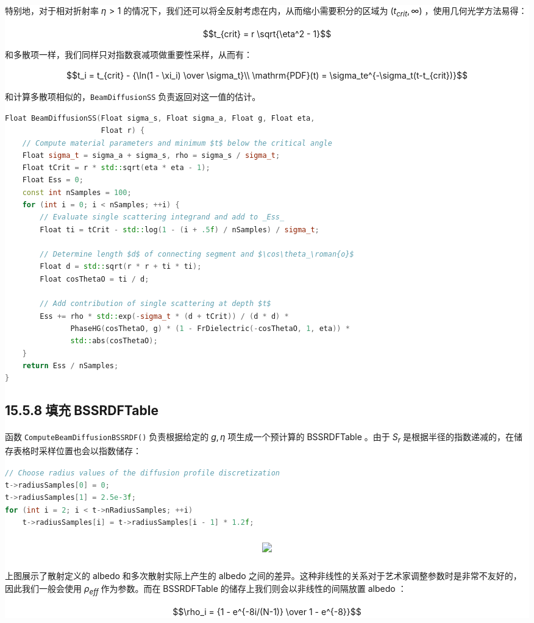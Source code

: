 特别地，对于相对折射率 $\eta > 1$ 的情况下，我们还可以将全反射考虑在内，从而缩小需要积分的区域为 $(t_{crit}, \infty)$ ，使用几何光学方法易得：

$$t_{crit} = r \sqrt{\eta^2 - 1}$$

和多散项一样，我们同样只对指数衰减项做重要性采样，从而有：

$$t_i = t_{crit} - {\ln(1 - \xi_i) \over \sigma_t}\\
\mathrm{PDF}(t) = \sigma_te^{-\sigma_t(t-t_{crit})}$$

和计算多散项相似的，`BeamDiffusionSS` 负责返回对这一值的估计。

```cpp
Float BeamDiffusionSS(Float sigma_s, Float sigma_a, Float g, Float eta,
                      Float r) {
    // Compute material parameters and minimum $t$ below the critical angle
    Float sigma_t = sigma_a + sigma_s, rho = sigma_s / sigma_t;
    Float tCrit = r * std::sqrt(eta * eta - 1);
    Float Ess = 0;
    const int nSamples = 100;
    for (int i = 0; i < nSamples; ++i) {
        // Evaluate single scattering integrand and add to _Ess_
        Float ti = tCrit - std::log(1 - (i + .5f) / nSamples) / sigma_t;

        // Determine length $d$ of connecting segment and $\cos\theta_\roman{o}$
        Float d = std::sqrt(r * r + ti * ti);
        Float cosThetaO = ti / d;

        // Add contribution of single scattering at depth $t$
        Ess += rho * std::exp(-sigma_t * (d + tCrit)) / (d * d) *
               PhaseHG(cosThetaO, g) * (1 - FrDielectric(-cosThetaO, 1, eta)) *
               std::abs(cosThetaO);
    }
    return Ess / nSamples;
}
```

## 15.5.8 填充 BSSRDFTable

函数 `ComputeBeamDiffusionBSSRDF()` 负责根据给定的 $g, \eta$ 项生成一个预计算的 BSSRDFTable 。由于 $S_r$ 是根据半径的指数递减的，在储存表格时采样位置也会以指数储存：

```cpp
// Choose radius values of the diffusion profile discretization
t->radiusSamples[0] = 0;
t->radiusSamples[1] = 2.5e-3f;
for (int i = 2; i < t->nRadiusSamples; ++i)
    t->radiusSamples[i] = t->radiusSamples[i - 1] * 1.2f;
```

<center><img src="https://pbr-book.org/3ed-2018/Light_Transport_II_Volume_Rendering/effective-albedo.svg" style="max-height: 20vh; margin: 10px 0"/></center>

上图展示了散射定义的 albedo 和多次散射实际上产生的 albedo 之间的差异。这种非线性的关系对于艺术家调整参数时是非常不友好的，因此我们一般会使用 $\rho_{eff}$ 作为参数。而在 BSSRDFTable 的储存上我们则会以非线性的间隔放置 albedo ：

$$\rho_i = {1 - e^{-8i/(N-1)} \over 1 - e^{-8}}$$
